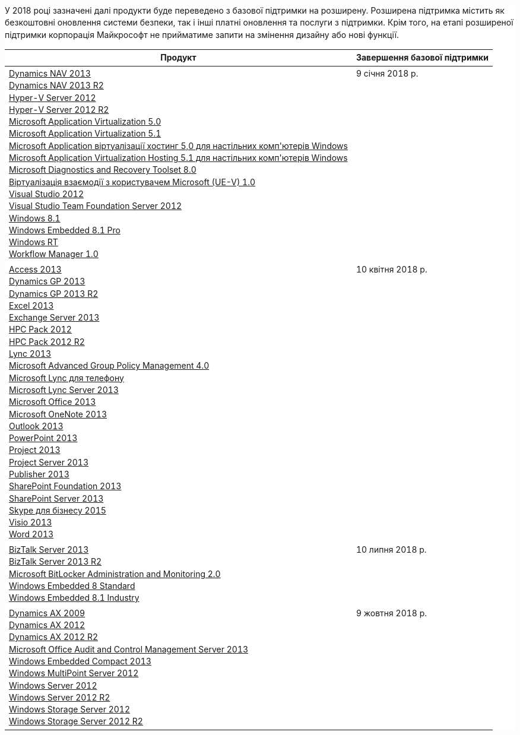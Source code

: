 У 2018 році зазначені далі продукти буде переведено з базової підтримки на розширену. Розширена підтримка містить як безкоштовні оновлення системи безпеки, так і інші платні оновлення та послуги з підтримки. Крім того, на етапі розширеної підтримки корпорація Майкрософт не прийматиме запити на змінення дизайну або нові функції.

| Продукт | Завершення базової підтримки |
| --- | --- |
| [Dynamics NAV 2013](/lifecycle/products/dynamics-nav-2013?branch=live)<br>[Dynamics NAV 2013 R2](/lifecycle/products/dynamics-nav-2013-r2?branch=live)<br>[Hyper-V Server 2012](/lifecycle/products/hyperv-server-2012?branch=live)<br>[Hyper-V Server 2012 R2](/lifecycle/products/hyperv-server-2012-r2?branch=live)<br>[Microsoft Application Virtualization 5.0](/lifecycle/products/microsoft-application-virtualization-50?branch=live)<br>[Microsoft Application Virtualization 5.1](/lifecycle/products/microsoft-application-virtualization-51?branch=live)<br>[Microsoft Application віртуалізації хостинг 5,0 для настільних комп'ютерів Windows](/lifecycle/products/microsoft-application-virtualization-hosting-50?branch=live)<br>[Microsoft Application Virtualization Hosting 5.1 для настільних комп'ютерів Windows](/lifecycle/products/microsoft-application-virtualization-hosting-51?branch=live)<br>[Microsoft Diagnostics and Recovery Toolset 8.0](/lifecycle/products/microsoft-diagnostics-and-recovery-toolset-80?branch=live)<br>[Віртуалізація взаємодії з користувачем Microsoft (UE-V) 1.0](/lifecycle/products/user-experience-virtualization-uev-10?branch=live)<br>[Visual Studio 2012](/lifecycle/products/visual-studio-2012?branch=live)<br>[Visual Studio Team Foundation Server 2012](/lifecycle/products/visual-studio-team-foundation-server-2012?branch=live)<br>[Windows 8.1](/lifecycle/products/windows-81?branch=live)<br>[Windows Embedded 8.1 Pro](/lifecycle/products/windows-embedded-81-pro?branch=live)<br>[Windows RT](/lifecycle/products/windows-rt?branch=live)<br>[Workflow Manager 1.0](/lifecycle/products/workflow-manager-10?branch=live)<br> | 9 січня 2018 р. |
| [Access 2013](/lifecycle/products/access-2013?branch=live)<br>[Dynamics GP 2013](/lifecycle/products/dynamics-gp-2013?branch=live)<br>[Dynamics GP 2013 R2](/lifecycle/products/dynamics-gp-2013-r2?branch=live)<br>[Excel 2013](/lifecycle/products/excel-2013?branch=live)<br>[Exchange Server 2013](/lifecycle/products/exchange-server-2013?branch=live)<br>[HPC Pack 2012](/lifecycle/products/hpc-pack-2012?branch=live)<br>[HPC Pack 2012 R2](/lifecycle/products/hpc-pack-2012-r2?branch=live)<br>[Lync 2013](/lifecycle/products/microsoft-lync-2013?branch=live)<br>[Microsoft Advanced Group Policy Management 4.0](/lifecycle/products/microsoft-advanced-group-policy-management-40?branch=live)<br>[Microsoft Lync для телефону](/lifecycle/products/microsoft-lync-phone-edition?branch=live)<br>[Microsoft Lync Server 2013](/lifecycle/products/microsoft-lync-server-2013?branch=live)<br>[Microsoft Office 2013](/lifecycle/products/microsoft-office-2013?branch=live)<br>[Microsoft OneNote 2013](/lifecycle/products/microsoft-onenote-2013?branch=live)<br>[Outlook 2013](/lifecycle/products/outlook-2013?branch=live)<br>[PowerPoint 2013](/lifecycle/products/powerpoint-2013?branch=live)<br>[Project 2013](/lifecycle/products/project-2013?branch=live)<br>[Project Server 2013](/lifecycle/products/project-server-2013?branch=live)<br>[Publisher 2013](/lifecycle/products/publisher-2013?branch=live)<br>[SharePoint Foundation 2013](/lifecycle/products/sharepoint-foundation-2013?branch=live)<br>[SharePoint Server 2013](/lifecycle/products/sharepoint-server-2013?branch=live)<br>[Skype для бізнесу 2015](/lifecycle/products/skype-for-business-2015?branch=live)<br>[Visio 2013](/lifecycle/products/visio-2013?branch=live)<br>[Word 2013](/lifecycle/products/word-2013?branch=live)<br> | 10 квітня 2018 р. |
| [BizTalk Server 2013](/lifecycle/products/biztalk-server-2013?branch=live)<br>[BizTalk Server 2013 R2](/lifecycle/products/biztalk-server-2013-r2?branch=live)<br>[Microsoft BitLocker Administration and Monitoring 2.0](/lifecycle/products/microsoft-bitlocker-administration-and-monitoring-20?branch=live)<br>[Windows Embedded 8 Standard](/lifecycle/products/windows-embedded-8-standard?branch=live)<br>[Windows Embedded 8.1 Industry](/lifecycle/products/windows-embedded-81-industry?branch=live)<br> | 10 липня 2018 р. |
| [Dynamics AX 2009](/lifecycle/products/dynamics-ax-2009?branch=live)<br>[Dynamics AX 2012](/lifecycle/products/dynamics-ax-2012?branch=live)<br>[Dynamics AX 2012 R2](/lifecycle/products/dynamics-ax-2012-r2?branch=live)<br>[Microsoft Office Audit and Control Management Server 2013](/lifecycle/products/microsoft-office-audit-and-control-management-server-2013?branch=live)<br>[Windows Embedded Compact 2013](/lifecycle/products/windows-embedded-compact-2013?branch=live)<br>[Windows MultiPoint Server 2012](/lifecycle/products/windows-multipoint-server-2012?branch=live)<br>[Windows Server 2012](/lifecycle/products/windows-server-2012?branch=live)<br>[Windows Server 2012 R2](/lifecycle/products/windows-server-2012-r2?branch=live)<br>[Windows Storage Server 2012](/lifecycle/products/windows-storage-server-2012?branch=live)<br>[Windows Storage Server 2012 R2](/lifecycle/products/windows-storage-server-2012-r2?branch=live)<br> | 9 жовтня 2018 р. |
